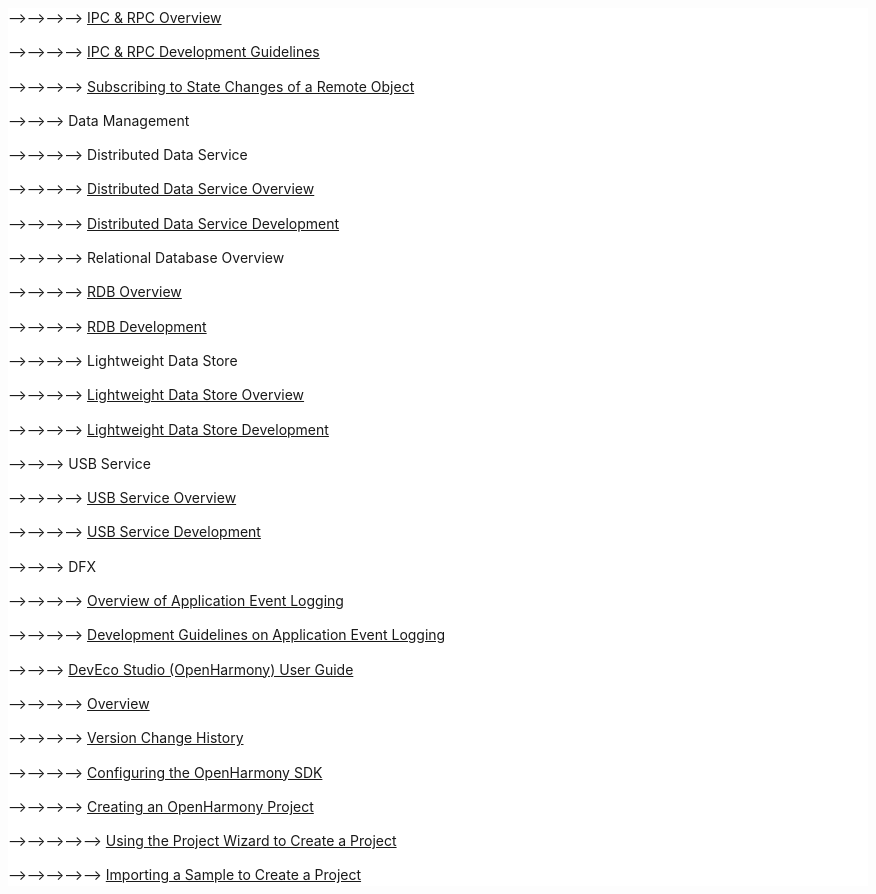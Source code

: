 ——>——>——>——> [IPC & RPC Overview](application-dev/connectivity/ipc-rpc-overview.md)

——>——>——>——> [IPC & RPC Development Guidelines](application-dev/connectivity/ipc-rpc-development-guideline.md)

——>——>——>——> [Subscribing to State Changes of a Remote Object](application-dev/connectivity/subscribe-remote-state.md)

——>——>——> Data Management

——>——>——>——> Distributed Data Service

——>——>——>——> [Distributed Data Service Overview](application-dev/database/database-mdds-overview.md)

——>——>——>——> [Distributed Data Service Development](application-dev/database/database-mdds-guidelines.md)

——>——>——>——> Relational Database Overview

——>——>——>——> [RDB Overview](application-dev/database/database-relational-overview.md)

——>——>——>——> [RDB Development](application-dev/database/database-relational-guidelines.md)

——>——>——>——> Lightweight Data Store

——>——>——>——> [Lightweight Data Store Overview](application-dev/database/database-preference-overview.md)

——>——>——>——> [Lightweight Data Store Development](application-dev/database/database-preference-guidelines.md)

——>——>——> USB Service

——>——>——>——> [USB Service Overview](application-dev/usb/usb-overview.md)

——>——>——>——> [USB Service Development](application-dev/usb/usb-guidelines.md)

——>——>——> DFX

——>——>——>——> [Overview of Application Event Logging](application-dev/dfx/hiappevent-overview.md)

——>——>——>——> [Development Guidelines on Application Event Logging](application-dev/dfx/hiappevent-guidelines.md)

——>——>——> [DevEco Studio \(OpenHarmony\) User Guide](application-dev/quick-start/deveco-studio-user-guide-for-openharmony.md)

——>——>——>——> [Overview](application-dev/quick-start/deveco-studio-overview.md)

——>——>——>——> [Version Change History](application-dev/quick-start/deveco-studio-release-notes.md)

——>——>——>——> [Configuring the OpenHarmony SDK](application-dev/quick-start/configuring-openharmony-sdk.md)

——>——>——>——> [Creating an OpenHarmony Project](application-dev/quick-start/create-openharmony-project.md)

——>——>——>——>——> [Using the Project Wizard to Create a Project](application-dev/quick-start/use-wizard-to-create-project.md)

——>——>——>——>——> [Importing a Sample to Create a Project](application-dev/quick-start/import-sample-to-create-project.md)
